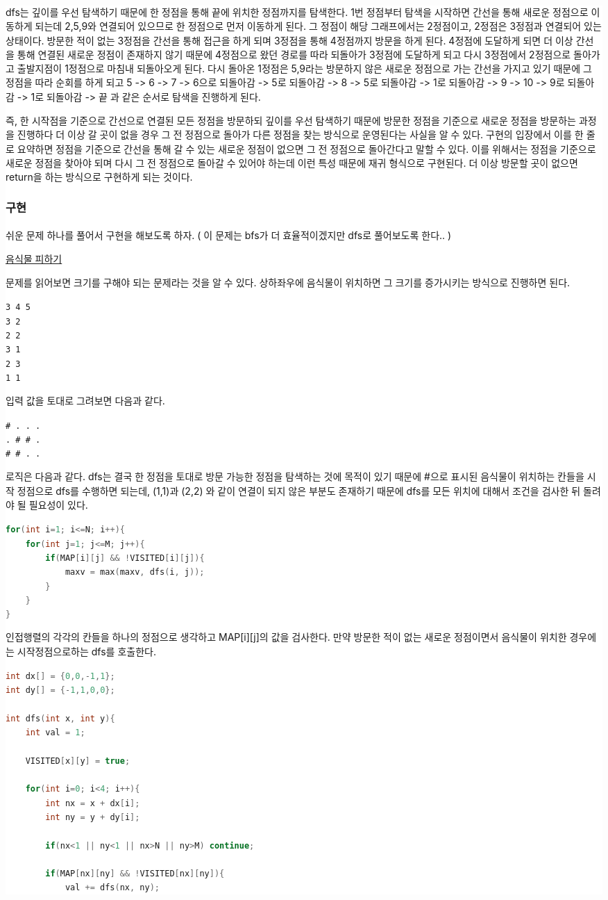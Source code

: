 dfs는 깊이를 우선 탐색하기 때문에 한 정점을 통해 끝에 위치한 정점까지를 탐색한다. 1번 정점부터 탐색을 시작하면 간선을 통해 새로운 정점으로 이동하게 되는데 2,5,9와 연결되어 있으므로 한 정점으로 먼저 이동하게 된다. 그 정점이 해당 그래프에서는 2정점이고, 2정점은 3정점과 연결되어 있는 상태이다. 방문한 적이 없는 3정점을 간선을 통해 접근을 하게 되며 3정점을 통해 4정점까지 방문을 하게 된다. 4정점에 도달하게 되면 더 이상 간선을 통해 연결된 새로운 정점이 존재하지 않기 때문에 4정점으로 왔던 경로를 따라 되돌아가 3정점에 도달하게 되고 다시 3정점에서 2정점으로 돌아가고 출발지점이 1정점으로 마침내 되돌아오게 된다. 다시 돌아온 1정점은 5,9라는 방문하지 않은 새로운 정점으로 가는 간선을 가지고 있기 때문에 그 정점을 따라 순회를 하게 되고 5 -> 6 -> 7 -> 6으로 되돌아감 -> 5로 되돌아감 -> 8 -> 5로 되돌아감 -> 1로 되돌아감 -> 9 -> 10 -> 9로 되돌아감 -> 1로 되돌아감 -> 끝 과 같은 순서로 탐색을 진행하게 된다.  

즉, 한 시작점을 기준으로 간선으로 연결된 모든 정점을 방문하되 깊이를 우선 탐색하기 때문에 방문한 정점을 기준으로 새로운 정점을 방문하는 과정을 진행하다 더 이상 갈 곳이 없을 경우 그 전 정점으로 돌아가 다른 정점을 찾는 방식으로 운영된다는 사실을 알 수 있다. 구현의 입장에서 이를 한 줄로 요약하면 정점을 기준으로 간선을 통해 갈 수 있는 새로운 정점이 없으면 그 전 정점으로 돌아간다고 말할 수 있다. 이를 위해서는 정점을 기준으로 새로운 정점을 찾아야 되며 다시 그 전 정점으로 돌아갈 수 있어야 하는데 이런 특성 때문에 재귀 형식으로 구현된다. 더 이상 방문할 곳이 없으면 return을 하는 방식으로 구현하게 되는 것이다.

### 구현

쉬운 문제 하나를 풀어서 구현을 해보도록 하자. ( 이 문제는 bfs가 더 효율적이겠지만 dfs로 풀어보도록 한다.. )

[음식물 피하기](https://www.acmicpc.net/problem/1743)

문제를 읽어보면 크기를 구해야 되는 문제라는 것을 알 수 있다. 상하좌우에 음식물이 위치하면 그 크기를 증가시키는 방식으로 진행하면 된다. 

```
3 4 5
3 2
2 2
3 1
2 3
1 1
```

입력 값을 토대로 그려보면 다음과 같다.

```
# . . .
. # # .
# # . .
```

로직은 다음과 같다. dfs는 결국 한 정점을 토대로 방문 가능한 정점을 탐색하는 것에 목적이 있기 때문에 #으로 표시된 음식물이 위치하는 칸들을 시작 정점으로 dfs를 수행하면 되는데, (1,1)과 (2,2) 와 같이 연결이 되지 않은 부분도 존재하기 때문에 dfs를 모든 위치에 대해서 조건을 검사한 뒤 돌려야 될 필요성이 있다.

```c++
for(int i=1; i<=N; i++){
    for(int j=1; j<=M; j++){
        if(MAP[i][j] && !VISITED[i][j]){
            maxv = max(maxv, dfs(i, j));
        }
    }
}
```

인접행렬의 각각의 칸들을 하나의 정점으로 생각하고 MAP[i][j]의 값을 검사한다. 만약 방문한 적이 없는 새로운 정점이면서 음식물이 위치한 경우에는 시작정점으로하는 dfs를 호출한다.

```c++
int dx[] = {0,0,-1,1};
int dy[] = {-1,1,0,0};

int dfs(int x, int y){
    int val = 1;
    
    VISITED[x][y] = true;
    
    for(int i=0; i<4; i++){
        int nx = x + dx[i];
        int ny = y + dy[i];

        if(nx<1 || ny<1 || nx>N || ny>M) continue;
        
        if(MAP[nx][ny] && !VISITED[nx][ny]){
            val += dfs(nx, ny);
```